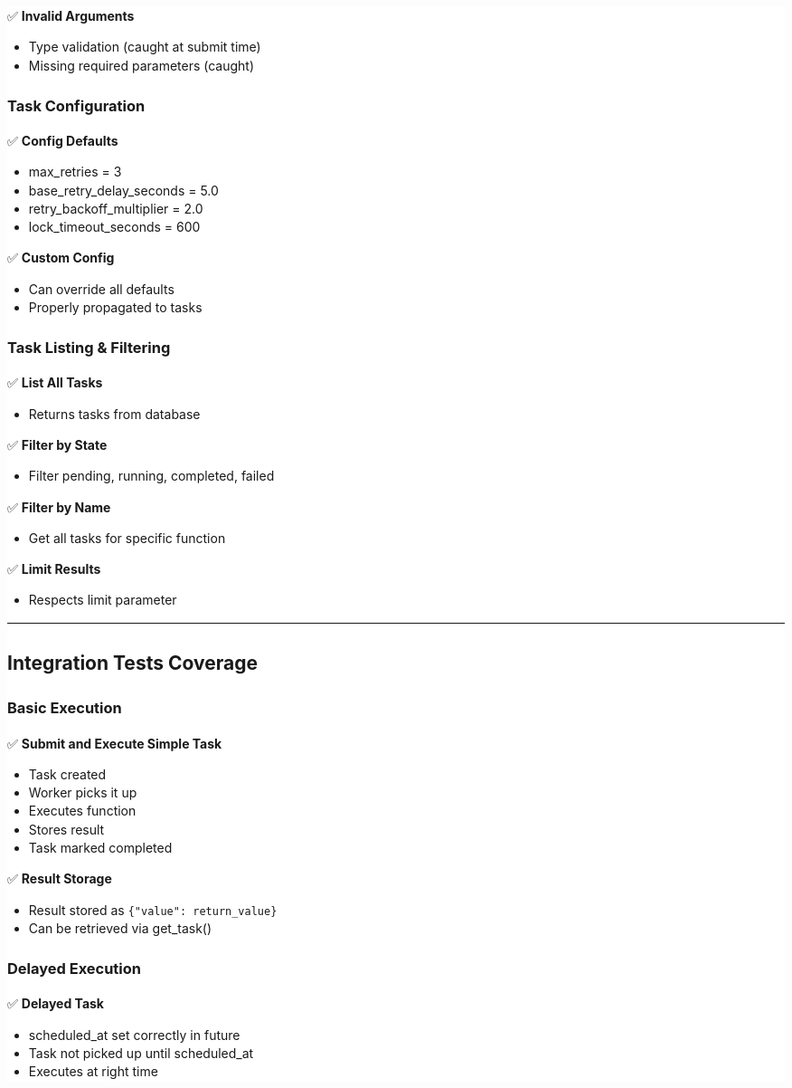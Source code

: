 ✅ **Invalid Arguments**
- Type validation (caught at submit time)
- Missing required parameters (caught)

### Task Configuration

✅ **Config Defaults**
- max_retries = 3
- base_retry_delay_seconds = 5.0
- retry_backoff_multiplier = 2.0
- lock_timeout_seconds = 600

✅ **Custom Config**
- Can override all defaults
- Properly propagated to tasks

### Task Listing & Filtering

✅ **List All Tasks**
- Returns tasks from database

✅ **Filter by State**
- Filter pending, running, completed, failed

✅ **Filter by Name**
- Get all tasks for specific function

✅ **Limit Results**
- Respects limit parameter

---

## Integration Tests Coverage

### Basic Execution

✅ **Submit and Execute Simple Task**
- Task created
- Worker picks it up
- Executes function
- Stores result
- Task marked completed

✅ **Result Storage**
- Result stored as `{"value": return_value}`
- Can be retrieved via get_task()

### Delayed Execution

✅ **Delayed Task**
- scheduled_at set correctly in future
- Task not picked up until scheduled_at
- Executes at right time
